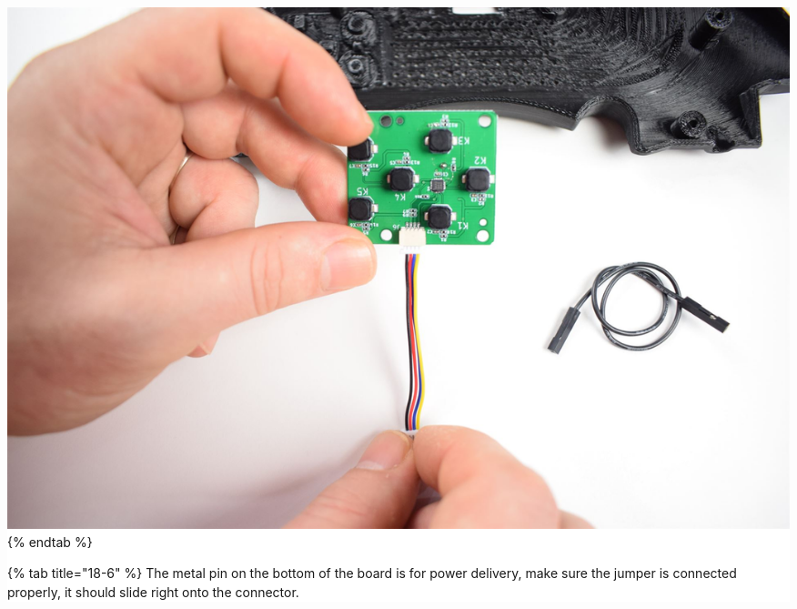 ![](../../.gitbook/assets/140.jpg)
{% endtab %}

{% tab title="18-6" %}
The metal pin on the bottom of the board is for power delivery, make sure the jumper is connected properly, it should slide right onto the connector.
